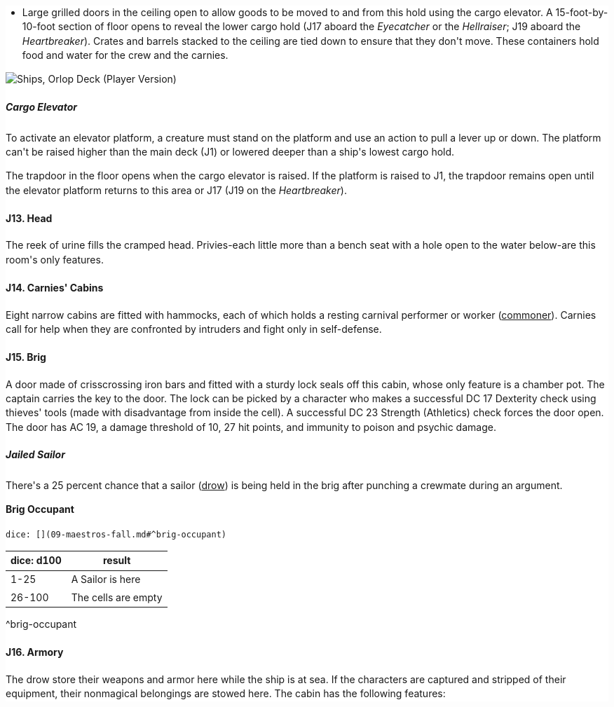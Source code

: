 - Large grilled doors in the ceiling open to allow goods to be moved to and from this hold using the cargo elevator. A 15-foot-by-10-foot section of floor opens to reveal the lower cargo hold (J17 aboard the *Eyecatcher* or the *Hellraiser*; J19 aboard the *Heartbreaker*). Crates and barrels stacked to the ceiling are tied down to ensure that they don't move. These containers hold food and water for the crew and the carnies.  

![Ships, Orlop Deck (Player Version)](https://raw.githubusercontent.com/5etools-mirror-3/5etools-img/main/adventure/WDH/Orlop-Deck-Players.webp#center)

##### Cargo Elevator

To activate an elevator platform, a creature must stand on the platform and use an action to pull a lever up or down. The platform can't be raised higher than the main deck (J1) or lowered deeper than a ship's lowest cargo hold.

The trapdoor in the floor opens when the cargo elevator is raised. If the platform is raised to J1, the trapdoor remains open until the elevator platform returns to this area or J17 (J19 on the *Heartbreaker*).

#### J13. Head

The reek of urine fills the cramped head. Privies-each little more than a bench seat with a hole open to the water below-are this room's only features.

#### J14. Carnies' Cabins

Eight narrow cabins are fitted with hammocks, each of which holds a resting carnival performer or worker ([commoner](Mechanics/bestiary/humanoid/commoner.md)). Carnies call for help when they are confronted by intruders and fight only in self-defense.

#### J15. Brig

A door made of crisscrossing iron bars and fitted with a sturdy lock seals off this cabin, whose only feature is a chamber pot. The captain carries the key to the door. The lock can be picked by a character who makes a successful DC 17 Dexterity check using thieves' tools (made with disadvantage from inside the cell). A successful DC 23 Strength (Athletics) check forces the door open. The door has AC 19, a damage threshold of 10, 27 hit points, and immunity to poison and psychic damage.

##### Jailed Sailor

There's a 25 percent chance that a sailor ([drow](Mechanics/bestiary/humanoid/drow.md)) is being held in the brig after punching a crewmate during an argument.

**Brig Occupant**

`dice: [](09-maestros-fall.md#^brig-occupant)`

| dice: d100 | result |
|------------|--------|
| 1-25 | A Sailor is here |
| 26-100 | The cells are empty |
^brig-occupant

#### J16. Armory

The drow store their weapons and armor here while the ship is at sea. If the characters are captured and stripped of their equipment, their nonmagical belongings are stowed here. The cabin has the following features:
